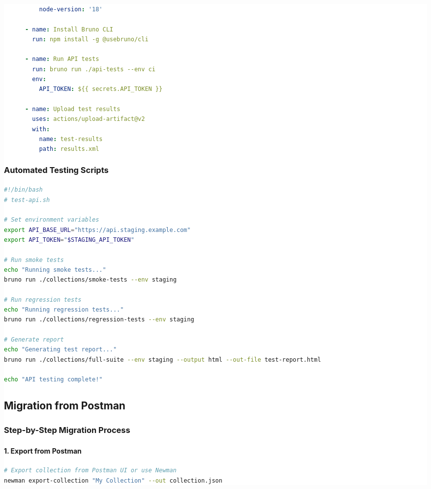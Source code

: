 ```yaml
          node-version: '18'
      
      - name: Install Bruno CLI
        run: npm install -g @usebruno/cli
      
      - name: Run API tests
        run: bruno run ./api-tests --env ci
        env:
          API_TOKEN: ${{ secrets.API_TOKEN }}
          
      - name: Upload test results
        uses: actions/upload-artifact@v2
        with:
          name: test-results
          path: results.xml
```

### Automated Testing Scripts
```bash
#!/bin/bash
# test-api.sh

# Set environment variables
export API_BASE_URL="https://api.staging.example.com"
export API_TOKEN="$STAGING_API_TOKEN"

# Run smoke tests
echo "Running smoke tests..."
bruno run ./collections/smoke-tests --env staging

# Run regression tests
echo "Running regression tests..."
bruno run ./collections/regression-tests --env staging

# Generate report
echo "Generating test report..."
bruno run ./collections/full-suite --env staging --output html --out-file test-report.html

echo "API testing complete!"
```


## Migration from Postman

### Step-by-Step Migration Process

#### 1. Export from Postman
```bash
# Export collection from Postman UI or use Newman
newman export-collection "My Collection" --out collection.json
```
